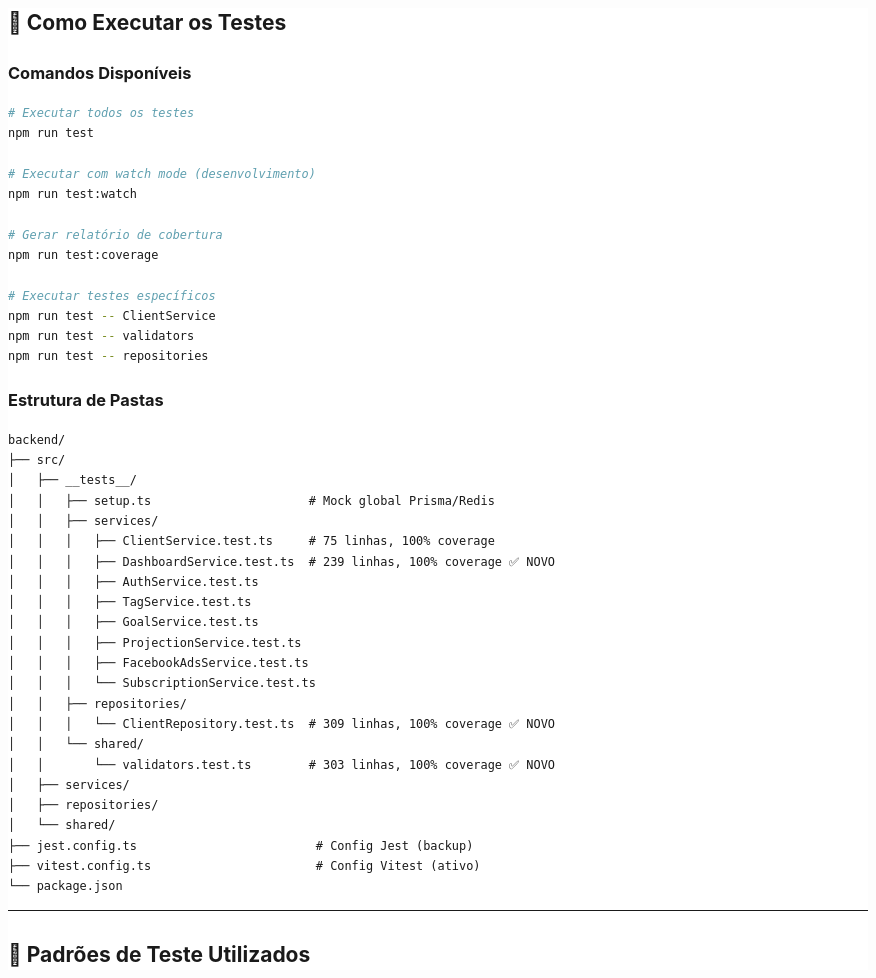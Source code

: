 
## 🚀 Como Executar os Testes

### **Comandos Disponíveis**

```bash
# Executar todos os testes
npm run test

# Executar com watch mode (desenvolvimento)
npm run test:watch

# Gerar relatório de cobertura
npm run test:coverage

# Executar testes específicos
npm run test -- ClientService
npm run test -- validators
npm run test -- repositories
```

### **Estrutura de Pastas**

```
backend/
├── src/
│   ├── __tests__/
│   │   ├── setup.ts                      # Mock global Prisma/Redis
│   │   ├── services/
│   │   │   ├── ClientService.test.ts     # 75 linhas, 100% coverage
│   │   │   ├── DashboardService.test.ts  # 239 linhas, 100% coverage ✅ NOVO
│   │   │   ├── AuthService.test.ts
│   │   │   ├── TagService.test.ts
│   │   │   ├── GoalService.test.ts
│   │   │   ├── ProjectionService.test.ts
│   │   │   ├── FacebookAdsService.test.ts
│   │   │   └── SubscriptionService.test.ts
│   │   ├── repositories/
│   │   │   └── ClientRepository.test.ts  # 309 linhas, 100% coverage ✅ NOVO
│   │   └── shared/
│   │       └── validators.test.ts        # 303 linhas, 100% coverage ✅ NOVO
│   ├── services/
│   ├── repositories/
│   └── shared/
├── jest.config.ts                         # Config Jest (backup)
├── vitest.config.ts                       # Config Vitest (ativo)
└── package.json
```

---

## 📝 Padrões de Teste Utilizados
